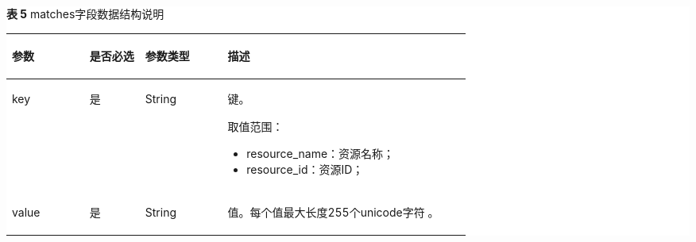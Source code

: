 **表 5**  matches字段数据结构说明

<a name="table5401017132210"></a>
<table><thead align="left"><tr id="row0401217152213"><th class="cellrowborder" valign="top" width="16.919999999999998%" id="mcps1.2.5.1.1"><p id="p15349101932318"><a name="p15349101932318"></a><a name="p15349101932318"></a>参数</p>
</th>
<th class="cellrowborder" valign="top" width="12.11%" id="mcps1.2.5.1.2"><p id="p434991918236"><a name="p434991918236"></a><a name="p434991918236"></a>是否必选</p>
</th>
<th class="cellrowborder" valign="top" width="17.93%" id="mcps1.2.5.1.3"><p id="p203491719112319"><a name="p203491719112319"></a><a name="p203491719112319"></a>参数类型</p>
</th>
<th class="cellrowborder" valign="top" width="53.04%" id="mcps1.2.5.1.4"><p id="p63494194233"><a name="p63494194233"></a><a name="p63494194233"></a>描述</p>
</th>
</tr>
</thead>
<tbody><tr id="row1640161710227"><td class="cellrowborder" valign="top" width="16.919999999999998%" headers="mcps1.2.5.1.1 "><p id="p9349131912315"><a name="p9349131912315"></a><a name="p9349131912315"></a>key</p>
</td>
<td class="cellrowborder" valign="top" width="12.11%" headers="mcps1.2.5.1.2 "><p id="p16349119122310"><a name="p16349119122310"></a><a name="p16349119122310"></a>是</p>
</td>
<td class="cellrowborder" valign="top" width="17.93%" headers="mcps1.2.5.1.3 "><p id="p1034981914239"><a name="p1034981914239"></a><a name="p1034981914239"></a>String</p>
</td>
<td class="cellrowborder" valign="top" width="53.04%" headers="mcps1.2.5.1.4 "><p id="p1663653761117"><a name="p1663653761117"></a><a name="p1663653761117"></a>键。</p>
<p id="p2749183921115"><a name="p2749183921115"></a><a name="p2749183921115"></a>取值范围：</p>
<a name="ul1413954313116"></a><a name="ul1413954313116"></a><ul id="ul1413954313116"><li>resource_name：资源名称；</li><li>resource_id：资源ID；</li></ul>
</td>
</tr>
<tr id="row5401111722214"><td class="cellrowborder" valign="top" width="16.919999999999998%" headers="mcps1.2.5.1.1 "><p id="p17349719122311"><a name="p17349719122311"></a><a name="p17349719122311"></a>value</p>
</td>
<td class="cellrowborder" valign="top" width="12.11%" headers="mcps1.2.5.1.2 "><p id="p73491519152311"><a name="p73491519152311"></a><a name="p73491519152311"></a>是</p>
</td>
<td class="cellrowborder" valign="top" width="17.93%" headers="mcps1.2.5.1.3 "><p id="p8349219172319"><a name="p8349219172319"></a><a name="p8349219172319"></a>String</p>
</td>
<td class="cellrowborder" valign="top" width="53.04%" headers="mcps1.2.5.1.4 "><p id="p183491919132316"><a name="p183491919132316"></a><a name="p183491919132316"></a>值。每个值最大长度255个unicode字符 。</p>
</td>
</tr>
</tbody>
</table>
